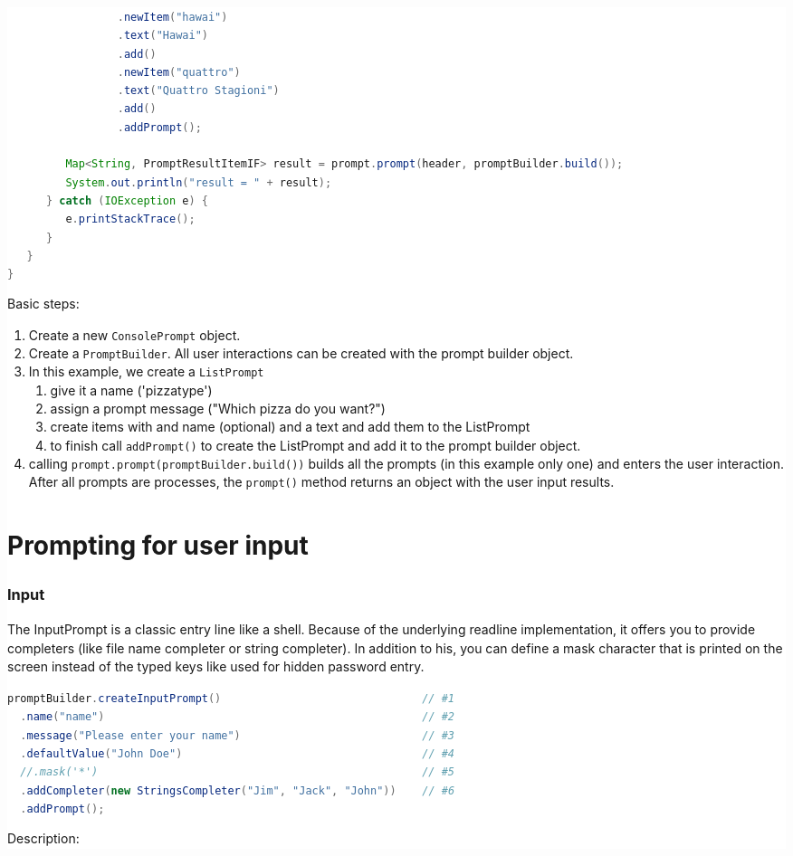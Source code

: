```java
                 .newItem("hawai")
                 .text("Hawai")
                 .add()
                 .newItem("quattro")
                 .text("Quattro Stagioni")
                 .add()
                 .addPrompt();

         Map<String, PromptResultItemIF> result = prompt.prompt(header, promptBuilder.build());
         System.out.println("result = " + result);
      } catch (IOException e) {
         e.printStackTrace();
      }
   }
}

```

Basic steps:

1. Create a new `ConsolePrompt` object.
2. Create a `PromptBuilder`. All user interactions can be created with the prompt builder object.
3. In this example, we create a `ListPrompt`
   1. give it a name ('pizzatype')
   2. assign a prompt message ("Which pizza do you want?")
   3. create items with and name (optional) and a text and add them to the ListPrompt
   4. to finish call `addPrompt()` to create the ListPrompt and add it to the prompt builder object.
4. calling `prompt.prompt(promptBuilder.build())` builds all the prompts (in this example only one) and enters the user interaction. After all prompts are processes, the `prompt()` method returns an object with the user input results.

# Prompting for user input

### Input

The InputPrompt is a classic entry line like a shell. Because of the underlying readline implementation, it offers you to provide completers (like file name completer or string completer). In addition to his, you can define a mask character that is printed on the screen instead of the typed keys like used for hidden password entry.

```java
promptBuilder.createInputPrompt()                               // #1
  .name("name")                                                 // #2
  .message("Please enter your name")                            // #3
  .defaultValue("John Doe")                                     // #4
  //.mask('*')                                                  // #5
  .addCompleter(new StringsCompleter("Jim", "Jack", "John"))    // #6
  .addPrompt();
```

Description:
